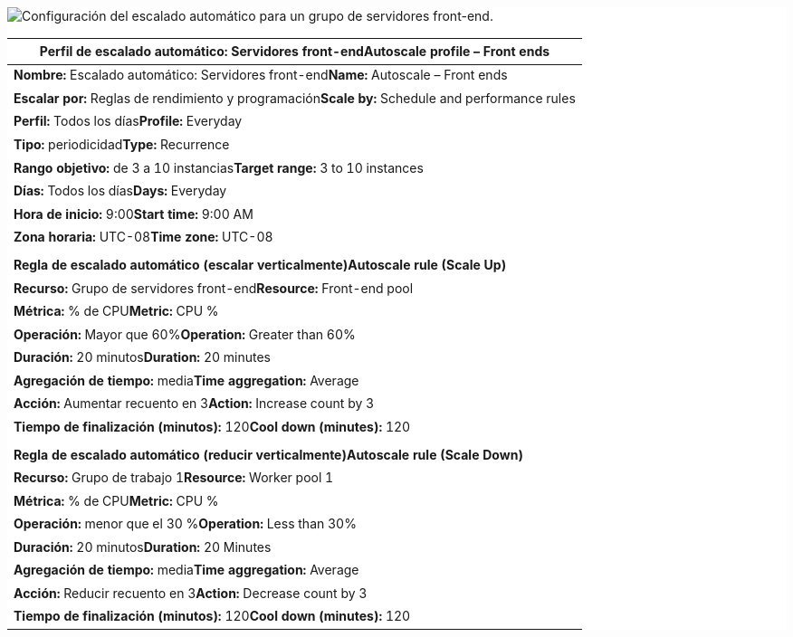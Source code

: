 ![Configuración del escalado automático para un grupo de servidores front-end.][Front-End-Scale]

| <span data-ttu-id="01cc3-283">**Perfil de escalado automático: Servidores front-end**</span><span class="sxs-lookup"><span data-stu-id="01cc3-283">**Autoscale profile – Front ends**</span></span> |
| --- |
| <span data-ttu-id="01cc3-284">**Nombre:** Escalado automático: Servidores front-end</span><span class="sxs-lookup"><span data-stu-id="01cc3-284">**Name:** Autoscale – Front ends</span></span> |
| <span data-ttu-id="01cc3-285">**Escalar por:** Reglas de rendimiento y programación</span><span class="sxs-lookup"><span data-stu-id="01cc3-285">**Scale by:** Schedule and performance rules</span></span> |
| <span data-ttu-id="01cc3-286">**Perfil:** Todos los días</span><span class="sxs-lookup"><span data-stu-id="01cc3-286">**Profile:** Everyday</span></span> |
| <span data-ttu-id="01cc3-287">**Tipo:** periodicidad</span><span class="sxs-lookup"><span data-stu-id="01cc3-287">**Type:** Recurrence</span></span> |
| <span data-ttu-id="01cc3-288">**Rango objetivo:** de 3 a 10 instancias</span><span class="sxs-lookup"><span data-stu-id="01cc3-288">**Target range:** 3 to 10 instances</span></span> |
| <span data-ttu-id="01cc3-289">**Días:** Todos los días</span><span class="sxs-lookup"><span data-stu-id="01cc3-289">**Days:** Everyday</span></span> |
| <span data-ttu-id="01cc3-290">**Hora de inicio:** 9:00</span><span class="sxs-lookup"><span data-stu-id="01cc3-290">**Start time:** 9:00 AM</span></span> |
| <span data-ttu-id="01cc3-291">**Zona horaria:** UTC-08</span><span class="sxs-lookup"><span data-stu-id="01cc3-291">**Time zone:** UTC-08</span></span> |
|  |
| <span data-ttu-id="01cc3-292">**Regla de escalado automático (escalar verticalmente)**</span><span class="sxs-lookup"><span data-stu-id="01cc3-292">**Autoscale rule (Scale Up)**</span></span> |
| <span data-ttu-id="01cc3-293">**Recurso:** Grupo de servidores front-end</span><span class="sxs-lookup"><span data-stu-id="01cc3-293">**Resource:** Front-end pool</span></span> |
| <span data-ttu-id="01cc3-294">**Métrica:** % de CPU</span><span class="sxs-lookup"><span data-stu-id="01cc3-294">**Metric:** CPU %</span></span> |
| <span data-ttu-id="01cc3-295">**Operación:** Mayor que 60%</span><span class="sxs-lookup"><span data-stu-id="01cc3-295">**Operation:** Greater than 60%</span></span> |
| <span data-ttu-id="01cc3-296">**Duración:** 20 minutos</span><span class="sxs-lookup"><span data-stu-id="01cc3-296">**Duration:** 20 minutes</span></span> |
| <span data-ttu-id="01cc3-297">**Agregación de tiempo:** media</span><span class="sxs-lookup"><span data-stu-id="01cc3-297">**Time aggregation:** Average</span></span> |
| <span data-ttu-id="01cc3-298">**Acción:** Aumentar recuento en 3</span><span class="sxs-lookup"><span data-stu-id="01cc3-298">**Action:** Increase count by 3</span></span> |
| <span data-ttu-id="01cc3-299">**Tiempo de finalización (minutos):** 120</span><span class="sxs-lookup"><span data-stu-id="01cc3-299">**Cool down (minutes):** 120</span></span> |
|  |
| <span data-ttu-id="01cc3-300">**Regla de escalado automático (reducir verticalmente)**</span><span class="sxs-lookup"><span data-stu-id="01cc3-300">**Autoscale rule (Scale Down)**</span></span> |
| <span data-ttu-id="01cc3-301">**Recurso:** Grupo de trabajo 1</span><span class="sxs-lookup"><span data-stu-id="01cc3-301">**Resource:** Worker pool 1</span></span> |
| <span data-ttu-id="01cc3-302">**Métrica:** % de CPU</span><span class="sxs-lookup"><span data-stu-id="01cc3-302">**Metric:** CPU %</span></span> |
| <span data-ttu-id="01cc3-303">**Operación:** menor que el 30 %</span><span class="sxs-lookup"><span data-stu-id="01cc3-303">**Operation:** Less than 30%</span></span> |
| <span data-ttu-id="01cc3-304">**Duración:** 20 minutos</span><span class="sxs-lookup"><span data-stu-id="01cc3-304">**Duration:** 20 Minutes</span></span> |
| <span data-ttu-id="01cc3-305">**Agregación de tiempo:** media</span><span class="sxs-lookup"><span data-stu-id="01cc3-305">**Time aggregation:** Average</span></span> |
| <span data-ttu-id="01cc3-306">**Acción:** Reducir recuento en 3</span><span class="sxs-lookup"><span data-stu-id="01cc3-306">**Action:** Decrease count by 3</span></span> |
| <span data-ttu-id="01cc3-307">**Tiempo de finalización (minutos):** 120</span><span class="sxs-lookup"><span data-stu-id="01cc3-307">**Cool down (minutes):** 120</span></span> |


[intro]: ./media/app-service-environment-auto-scale/introduction.png
[settings-scale]: ./media/app-service-environment-auto-scale/settings-scale.png
[scale-manual]: ./media/app-service-environment-auto-scale/scale-manual.png
[scale-profile]: ./media/app-service-environment-auto-scale/scale-profile.png
[scale-profile2]: ./media/app-service-environment-auto-scale/scale-profile-2.png
[scale-rule]: ./media/app-service-environment-auto-scale/scale-rule.png
[asp-scale]: ./media/app-service-environment-auto-scale/asp-scale.png
[ASP-Inflation]: ./media/app-service-environment-auto-scale/asp-inflation-rate.png
[Equation1]: ./media/app-service-environment-auto-scale/equation1.png
[Equation2]: ./media/app-service-environment-auto-scale/equation2.png
[Equation3]: ./media/app-service-environment-auto-scale/equation3.png
[Equation4]: ./media/app-service-environment-auto-scale/equation4.png
[ASP-Total-Inflation]: ./media/app-service-environment-auto-scale/asp-total-inflation-rate.png
[Worker-Pool-Scale]: ./media/app-service-environment-auto-scale/wp-scale.png
[Front-End-Scale]: ./media/app-service-environment-auto-scale/fe-scale.png
